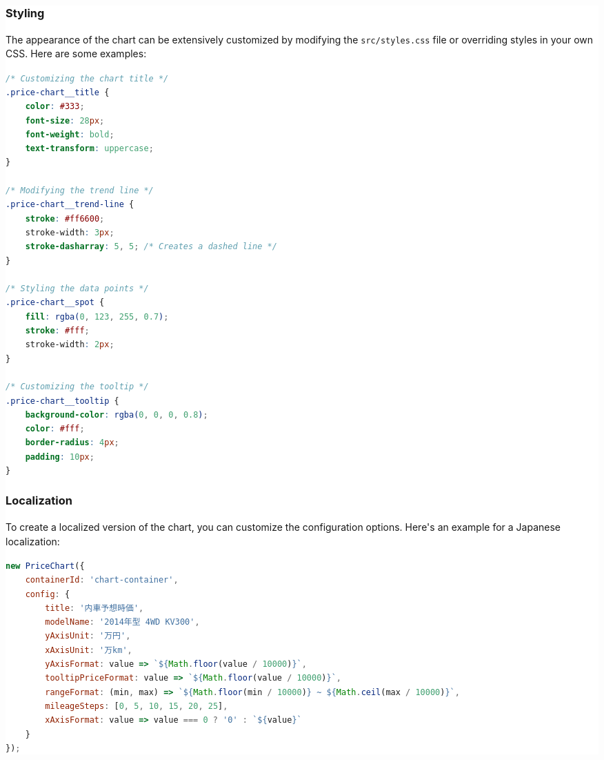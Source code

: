 ### Styling

The appearance of the chart can be extensively customized by modifying the `src/styles.css` file or overriding styles in your own CSS. Here are some examples:

```css
/* Customizing the chart title */
.price-chart__title {
    color: #333;
    font-size: 28px;
    font-weight: bold;
    text-transform: uppercase;
}

/* Modifying the trend line */
.price-chart__trend-line {
    stroke: #ff6600;
    stroke-width: 3px;
    stroke-dasharray: 5, 5; /* Creates a dashed line */
}

/* Styling the data points */
.price-chart__spot {
    fill: rgba(0, 123, 255, 0.7);
    stroke: #fff;
    stroke-width: 2px;
}

/* Customizing the tooltip */
.price-chart__tooltip {
    background-color: rgba(0, 0, 0, 0.8);
    color: #fff;
    border-radius: 4px;
    padding: 10px;
}
```

### Localization

To create a localized version of the chart, you can customize the configuration options. Here's an example for a Japanese localization:

```javascript
new PriceChart({
    containerId: 'chart-container',
    config: {
        title: '内車予想時価',
        modelName: '2014年型 4WD KV300',
        yAxisUnit: '万円',
        xAxisUnit: '万km',
        yAxisFormat: value => `${Math.floor(value / 10000)}`,
        tooltipPriceFormat: value => `${Math.floor(value / 10000)}`,
        rangeFormat: (min, max) => `${Math.floor(min / 10000)} ~ ${Math.ceil(max / 10000)}`,
        mileageSteps: [0, 5, 10, 15, 20, 25],
        xAxisFormat: value => value === 0 ? '0' : `${value}`
    }
});
```
